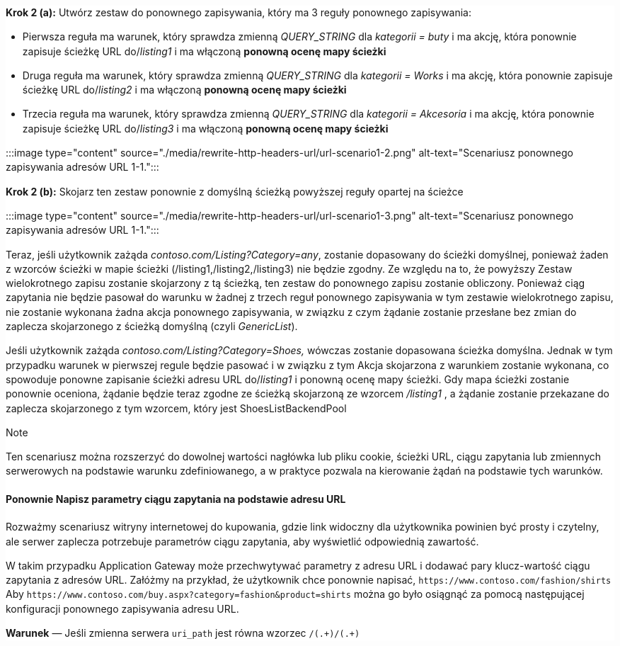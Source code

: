 **Krok 2 (a):** Utwórz zestaw do ponownego zapisywania, który ma 3 reguły ponownego zapisywania: 

* Pierwsza reguła ma warunek, który sprawdza zmienną *QUERY_STRING* dla *kategorii = buty* i ma akcję, która ponownie zapisuje ścieżkę URL do/*listing1* i ma włączoną **ponowną ocenę mapy ścieżki**

* Druga reguła ma warunek, który sprawdza zmienną *QUERY_STRING* dla *kategorii = Works* i ma akcję, która ponownie zapisuje ścieżkę URL do/*listing2* i ma włączoną **ponowną ocenę mapy ścieżki**

* Trzecia reguła ma warunek, który sprawdza zmienną *QUERY_STRING* dla *kategorii = Akcesoria* i ma akcję, która ponownie zapisuje ścieżkę URL do/*listing3* i ma włączoną **ponowną ocenę mapy ścieżki**

:::image type="content" source="./media/rewrite-http-headers-url/url-scenario1-2.png" alt-text="Scenariusz ponownego zapisywania adresów URL 1-1.":::

 

**Krok 2 (b):** Skojarz ten zestaw ponownie z domyślną ścieżką powyższej reguły opartej na ścieżce

:::image type="content" source="./media/rewrite-http-headers-url/url-scenario1-3.png" alt-text="Scenariusz ponownego zapisywania adresów URL 1-1.":::

Teraz, jeśli użytkownik zażąda *contoso.com/Listing?Category=any*, zostanie dopasowany do ścieżki domyślnej, ponieważ żaden z wzorców ścieżki w mapie ścieżki (/listing1,/listing2,/listing3) nie będzie zgodny. Ze względu na to, że powyższy Zestaw wielokrotnego zapisu zostanie skojarzony z tą ścieżką, ten zestaw do ponownego zapisu zostanie obliczony. Ponieważ ciąg zapytania nie będzie pasował do warunku w żadnej z trzech reguł ponownego zapisywania w tym zestawie wielokrotnego zapisu, nie zostanie wykonana żadna akcja ponownego zapisywania, w związku z czym żądanie zostanie przesłane bez zmian do zaplecza skojarzonego z ścieżką domyślną (czyli *GenericList*).

 Jeśli użytkownik zażąda *contoso.com/Listing?Category=Shoes,* wówczas zostanie dopasowana ścieżka domyślna. Jednak w tym przypadku warunek w pierwszej regule będzie pasować i w związku z tym Akcja skojarzona z warunkiem zostanie wykonana, co spowoduje ponowne zapisanie ścieżki adresu URL do/*listing1*  i ponowną ocenę mapy ścieżki. Gdy mapa ścieżki zostanie ponownie oceniona, żądanie będzie teraz zgodne ze ścieżką skojarzoną ze wzorcem */listing1* , a żądanie zostanie przekazane do zaplecza skojarzonego z tym wzorcem, który jest ShoesListBackendPool

>[!NOTE]
>Ten scenariusz można rozszerzyć do dowolnej wartości nagłówka lub pliku cookie, ścieżki URL, ciągu zapytania lub zmiennych serwerowych na podstawie warunku zdefiniowanego, a w praktyce pozwala na kierowanie żądań na podstawie tych warunków.

#### <a name="rewrite-query-string-parameters-based-on-the-url"></a>Ponownie Napisz parametry ciągu zapytania na podstawie adresu URL

Rozważmy scenariusz witryny internetowej do kupowania, gdzie link widoczny dla użytkownika powinien być prosty i czytelny, ale serwer zaplecza potrzebuje parametrów ciągu zapytania, aby wyświetlić odpowiednią zawartość.

W takim przypadku Application Gateway może przechwytywać parametry z adresu URL i dodawać pary klucz-wartość ciągu zapytania z adresów URL. Załóżmy na przykład, że użytkownik chce ponownie napisać, `https://www.contoso.com/fashion/shirts` Aby `https://www.contoso.com/buy.aspx?category=fashion&product=shirts` można go było osiągnąć za pomocą następującej konfiguracji ponownego zapisywania adresu URL.

**Warunek** — Jeśli zmienna serwera `uri_path` jest równa wzorzec `/(.+)/(.+)`
